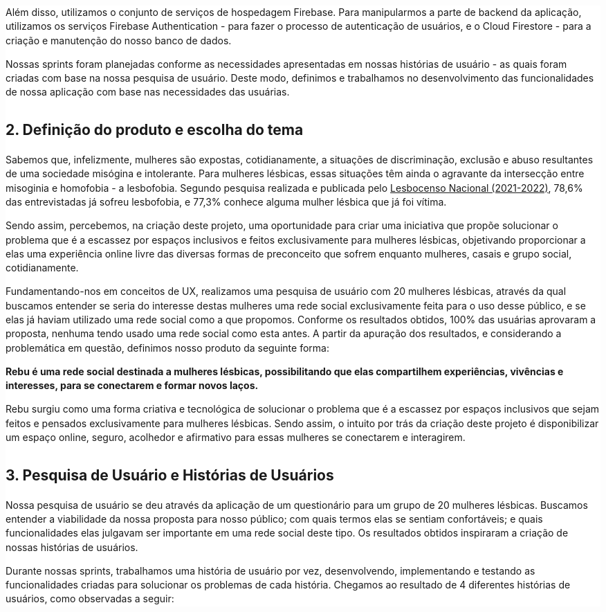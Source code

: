 Além disso, utilizamos o conjunto de serviços de hospedagem Firebase. Para manipularmos a parte de backend da aplicação, utilizamos os serviços Firebase Authentication - para fazer o processo de autenticação de usuários, e o Cloud Firestore - para a criação e manutenção do nosso banco de dados. 

Nossas sprints foram planejadas conforme as necessidades apresentadas em nossas histórias de usuário - as quais foram criadas com base na nossa pesquisa de usuário. Deste modo, definimos e trabalhamos no desenvolvimento das funcionalidades de nossa aplicação com base nas necessidades das usuárias. 

## 2. Definição do produto e escolha do tema

Sabemos que, infelizmente, mulheres são expostas, cotidianamente, a situações de discriminação, exclusão e abuso resultantes de uma sociedade misógina e intolerante. 
Para mulheres lésbicas, essas situações têm ainda o agravante da intersecção entre misoginia e homofobia - a lesbofobia. Segundo pesquisa realizada e publicada pelo [Lesbocenso Nacional (2021-2022)](https://lesbocenso.com.br/), 78,6% das entrevistadas já sofreu lesbofobia, e 77,3% conhece alguma mulher lésbica que já foi vítima. 

Sendo assim, percebemos, na criação deste projeto, uma oportunidade para criar uma iniciativa que propõe solucionar o problema que é a escassez por espaços inclusivos e feitos exclusivamente para mulheres lésbicas, objetivando proporcionar a elas uma experiência online livre das diversas formas de preconceito que sofrem enquanto mulheres, casais e grupo social, cotidianamente. 

Fundamentando-nos em conceitos de UX, realizamos uma pesquisa de usuário com 20 mulheres lésbicas, através da qual buscamos entender se seria do interesse destas mulheres uma rede social exclusivamente feita para o uso desse público, e se elas já haviam utilizado uma rede social como a que propomos. Conforme os resultados obtidos, 100% das usuárias aprovaram a proposta, nenhuma tendo usado uma rede social como esta antes. A partir da apuração dos resultados, e considerando a problemática em questão, definimos nosso produto da seguinte forma: 

**Rebu é uma rede social destinada a mulheres lésbicas, possibilitando que elas compartilhem experiências, vivências e interesses,  para se conectarem e formar novos laços.**

Rebu surgiu como uma forma criativa e tecnológica de solucionar o problema que é a escassez por espaços inclusivos que sejam feitos e pensados exclusivamente para mulheres lésbicas. Sendo assim, o intuito por trás da criação deste projeto é disponibilizar um espaço online, seguro, acolhedor e afirmativo para essas mulheres se conectarem e interagirem. 

## 3. Pesquisa de Usuário e Histórias de Usuários

Nossa pesquisa de usuário se deu através da aplicação de um questionário para um grupo de 20 mulheres lésbicas. Buscamos entender a viabilidade da nossa proposta para nosso público; com quais termos elas se sentiam confortáveis; e quais funcionalidades elas julgavam ser importante em uma rede social deste tipo. Os resultados obtidos inspiraram a criação de nossas histórias de usuários.

Durante nossas sprints, trabalhamos uma história de usuário por vez, desenvolvendo, implementando e testando as funcionalidades criadas para solucionar os problemas de cada história. Chegamos ao resultado de 4 diferentes histórias de usuários, como observadas a seguir:

